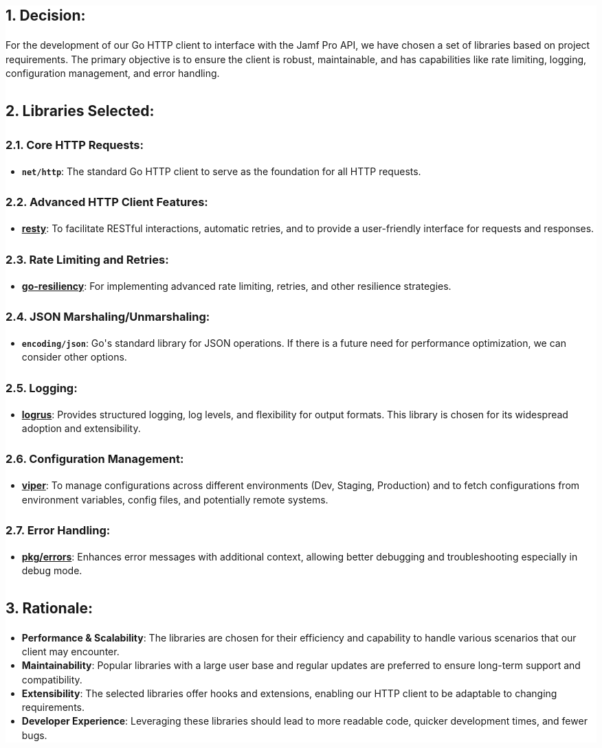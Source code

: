 ## 1. Decision:

For the development of our Go HTTP client to interface with the Jamf Pro API, we have chosen a set of libraries based on project requirements. The primary objective is to ensure the client is robust, maintainable, and has capabilities like rate limiting, logging, configuration management, and error handling.

## 2. Libraries Selected:

### 2.1. Core HTTP Requests:

- **`net/http`**: The standard Go HTTP client to serve as the foundation for all HTTP requests.

### 2.2. Advanced HTTP Client Features:

- **[resty](https://github.com/go-resty/resty)**: To facilitate RESTful interactions, automatic retries, and to provide a user-friendly interface for requests and responses.

### 2.3. Rate Limiting and Retries:

- **[go-resiliency](https://github.com/eapache/go-resiliency)**: For implementing advanced rate limiting, retries, and other resilience strategies.

### 2.4. JSON Marshaling/Unmarshaling:

- **`encoding/json`**: Go's standard library for JSON operations. If there is a future need for performance optimization, we can consider other options.

### 2.5. Logging:

- **[logrus](https://github.com/sirupsen/logrus)**: Provides structured logging, log levels, and flexibility for output formats. This library is chosen for its widespread adoption and extensibility.

### 2.6. Configuration Management:

- **[viper](https://github.com/spf13/viper)**: To manage configurations across different environments (Dev, Staging, Production) and to fetch configurations from environment variables, config files, and potentially remote systems.

### 2.7. Error Handling:

- **[pkg/errors](https://github.com/pkg/errors)**: Enhances error messages with additional context, allowing better debugging and troubleshooting especially in debug mode.

## 3. Rationale:

- **Performance & Scalability**: The libraries are chosen for their efficiency and capability to handle various scenarios that our client may encounter.
- **Maintainability**: Popular libraries with a large user base and regular updates are preferred to ensure long-term support and compatibility.
- **Extensibility**: The selected libraries offer hooks and extensions, enabling our HTTP client to be adaptable to changing requirements.
- **Developer Experience**: Leveraging these libraries should lead to more readable code, quicker development times, and fewer bugs.
